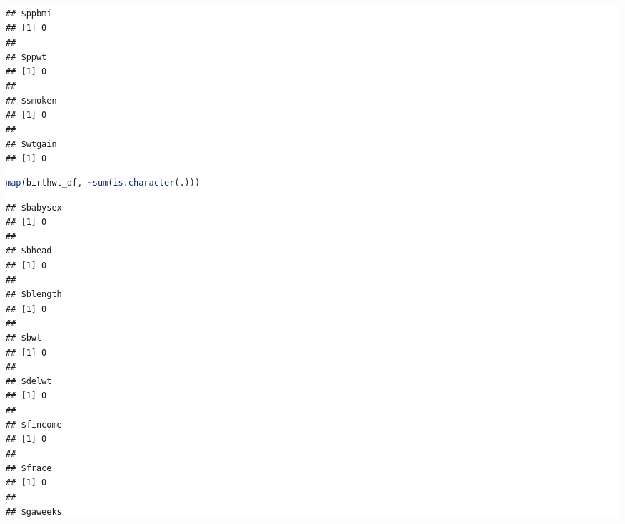     ## $ppbmi
    ## [1] 0
    ## 
    ## $ppwt
    ## [1] 0
    ## 
    ## $smoken
    ## [1] 0
    ## 
    ## $wtgain
    ## [1] 0

``` r
map(birthwt_df, ~sum(is.character(.)))
```

    ## $babysex
    ## [1] 0
    ## 
    ## $bhead
    ## [1] 0
    ## 
    ## $blength
    ## [1] 0
    ## 
    ## $bwt
    ## [1] 0
    ## 
    ## $delwt
    ## [1] 0
    ## 
    ## $fincome
    ## [1] 0
    ## 
    ## $frace
    ## [1] 0
    ## 
    ## $gaweeks
